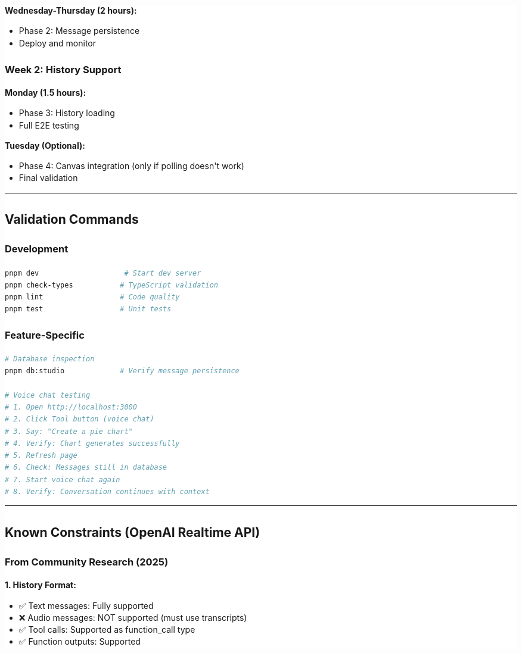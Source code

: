 **Wednesday-Thursday (2 hours):**
- Phase 2: Message persistence
- Deploy and monitor

### Week 2: History Support
**Monday (1.5 hours):**
- Phase 3: History loading
- Full E2E testing

**Tuesday (Optional):**
- Phase 4: Canvas integration (only if polling doesn't work)
- Final validation

---

## Validation Commands

### Development
```bash
pnpm dev                    # Start dev server
pnpm check-types           # TypeScript validation
pnpm lint                  # Code quality
pnpm test                  # Unit tests
```

### Feature-Specific
```bash
# Database inspection
pnpm db:studio             # Verify message persistence

# Voice chat testing
# 1. Open http://localhost:3000
# 2. Click Tool button (voice chat)
# 3. Say: "Create a pie chart"
# 4. Verify: Chart generates successfully
# 5. Refresh page
# 6. Check: Messages still in database
# 7. Start voice chat again
# 8. Verify: Conversation continues with context
```

---

## Known Constraints (OpenAI Realtime API)

### From Community Research (2025)

**1. History Format:**
- ✅ Text messages: Fully supported
- ❌ Audio messages: NOT supported (must use transcripts)
- ✅ Tool calls: Supported as function_call type
- ✅ Function outputs: Supported
